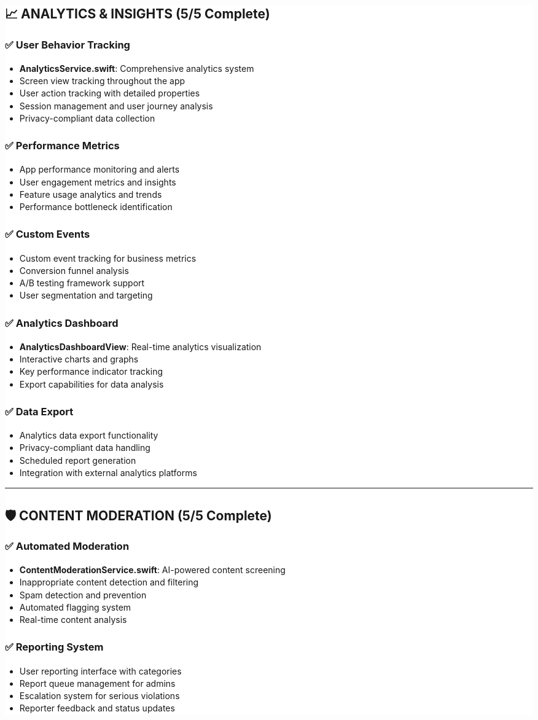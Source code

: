 ## 📈 **ANALYTICS & INSIGHTS** (5/5 Complete)

### ✅ User Behavior Tracking
- **AnalyticsService.swift**: Comprehensive analytics system
- Screen view tracking throughout the app
- User action tracking with detailed properties
- Session management and user journey analysis
- Privacy-compliant data collection

### ✅ Performance Metrics
- App performance monitoring and alerts
- User engagement metrics and insights
- Feature usage analytics and trends
- Performance bottleneck identification

### ✅ Custom Events
- Custom event tracking for business metrics
- Conversion funnel analysis
- A/B testing framework support
- User segmentation and targeting

### ✅ Analytics Dashboard
- **AnalyticsDashboardView**: Real-time analytics visualization
- Interactive charts and graphs
- Key performance indicator tracking
- Export capabilities for data analysis

### ✅ Data Export
- Analytics data export functionality
- Privacy-compliant data handling
- Scheduled report generation
- Integration with external analytics platforms

---

## 🛡️ **CONTENT MODERATION** (5/5 Complete)

### ✅ Automated Moderation
- **ContentModerationService.swift**: AI-powered content screening
- Inappropriate content detection and filtering
- Spam detection and prevention
- Automated flagging system
- Real-time content analysis

### ✅ Reporting System
- User reporting interface with categories
- Report queue management for admins
- Escalation system for serious violations
- Reporter feedback and status updates
